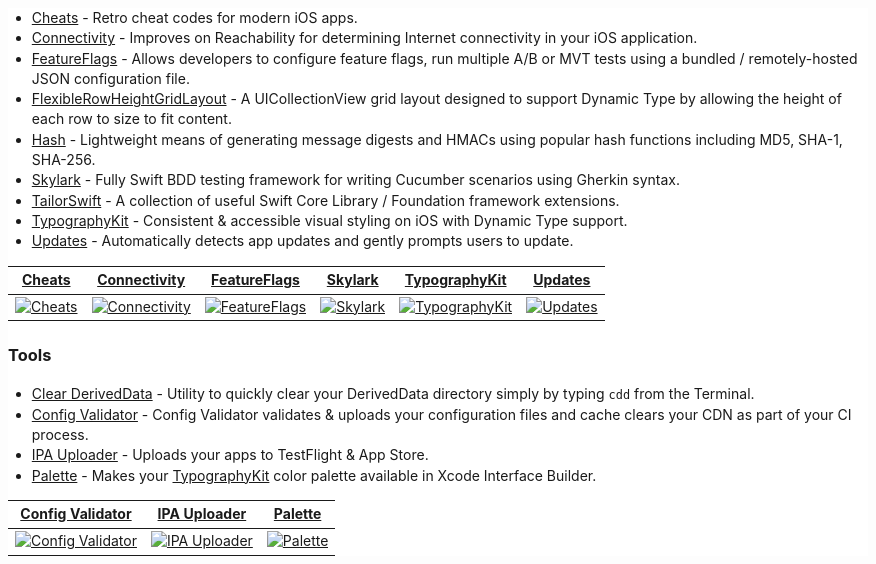 * [Cheats](https://github.com/rwbutler/Cheats) - Retro cheat codes for modern iOS apps.
* [Connectivity](https://github.com/rwbutler/Connectivity) - Improves on Reachability for determining Internet connectivity in your iOS application.
* [FeatureFlags](https://github.com/rwbutler/FeatureFlags) - Allows developers to configure feature flags, run multiple A/B or MVT tests using a bundled / remotely-hosted JSON configuration file.
* [FlexibleRowHeightGridLayout](https://github.com/rwbutler/FlexibleRowHeightGridLayout) - A UICollectionView grid layout designed to support Dynamic Type by allowing the height of each row to size to fit content.
* [Hash](https://github.com/rwbutler/Hash) - Lightweight means of generating message digests and HMACs using popular hash functions including MD5, SHA-1, SHA-256.
* [Skylark](https://github.com/rwbutler/Skylark) - Fully Swift BDD testing framework for writing Cucumber scenarios using Gherkin syntax.
* [TailorSwift](https://github.com/rwbutler/TailorSwift) - A collection of useful Swift Core Library / Foundation framework extensions.
* [TypographyKit](https://github.com/rwbutler/TypographyKit) - Consistent & accessible visual styling on iOS with Dynamic Type support.
* [Updates](https://github.com/rwbutler/Updates) - Automatically detects app updates and gently prompts users to update.

|[Cheats](https://github.com/rwbutler/Cheats) |[Connectivity](https://github.com/rwbutler/Connectivity) | [FeatureFlags](https://github.com/rwbutler/FeatureFlags) | [Skylark](https://github.com/rwbutler/Skylark) | [TypographyKit](https://github.com/rwbutler/TypographyKit) | [Updates](https://github.com/rwbutler/Updates) |
|:-------------------------:|:-------------------------:|:-------------------------:|:-------------------------:|:-------------------------:|:-------------------------:|
|[![Cheats](https://raw.githubusercontent.com/rwbutler/Cheats/main/docs/images/cheats-logo.png)](https://github.com/rwbutler/Cheats) |[![Connectivity](https://github.com/rwbutler/Connectivity/raw/main/ConnectivityLogo.png)](https://github.com/rwbutler/Connectivity) | [![FeatureFlags](https://raw.githubusercontent.com/rwbutler/FeatureFlags/master/docs/images/feature-flags-logo.png)](https://github.com/rwbutler/FeatureFlags) | [![Skylark](https://github.com/rwbutler/Skylark/raw/master/SkylarkLogo.png)](https://github.com/rwbutler/Skylark) | [![TypographyKit](https://raw.githubusercontent.com/rwbutler/TypographyKit/master/docs/images/typography-kit-logo.png)](https://github.com/rwbutler/TypographyKit) | [![Updates](https://raw.githubusercontent.com/rwbutler/Updates/master/docs/images/updates-logo.png)](https://github.com/rwbutler/Updates)

### Tools

* [Clear DerivedData](https://github.com/rwbutler/ClearDerivedData) - Utility to quickly clear your DerivedData directory simply by typing `cdd` from the Terminal.
* [Config Validator](https://github.com/rwbutler/ConfigValidator) - Config Validator validates & uploads your configuration files and cache clears your CDN as part of your CI process.
* [IPA Uploader](https://github.com/rwbutler/IPAUploader) - Uploads your apps to TestFlight & App Store.
* [Palette](https://github.com/rwbutler/TypographyKitPalette) - Makes your [TypographyKit](https://github.com/rwbutler/TypographyKit) color palette available in Xcode Interface Builder.

|[Config Validator](https://github.com/rwbutler/ConfigValidator) | [IPA Uploader](https://github.com/rwbutler/IPAUploader) | [Palette](https://github.com/rwbutler/TypographyKitPalette)|
|:-------------------------:|:-------------------------:|:-------------------------:|
|[![Config Validator](https://raw.githubusercontent.com/rwbutler/ConfigValidator/master/docs/images/config-validator-logo.png)](https://github.com/rwbutler/ConfigValidator) | [![IPA Uploader](https://raw.githubusercontent.com/rwbutler/IPAUploader/master/docs/images/ipa-uploader-logo.png)](https://github.com/rwbutler/IPAUploader) | [![Palette](https://raw.githubusercontent.com/rwbutler/TypographyKitPalette/master/docs/images/typography-kit-palette-logo.png)](https://github.com/rwbutler/TypographyKitPalette)
